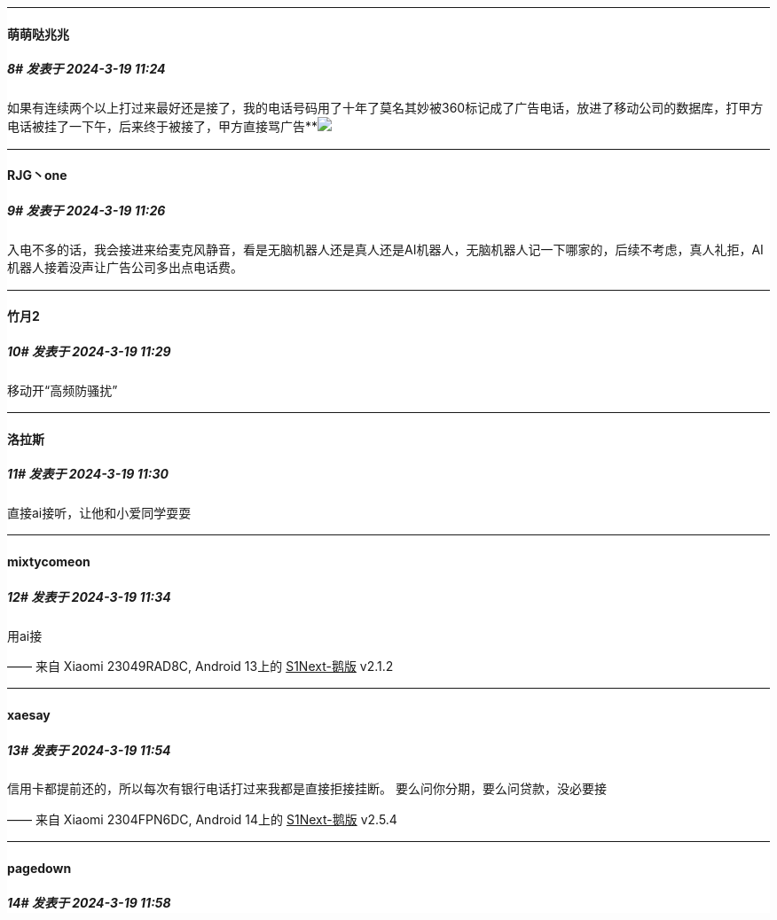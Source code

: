 *****

####  萌萌哒兆兆  
##### 8#       发表于 2024-3-19 11:24

如果有连续两个以上打过来最好还是接了，我的电话号码用了十年了莫名其妙被360标记成了广告电话，放进了移动公司的数据库，打甲方电话被挂了一下午，后来终于被接了，甲方直接骂广告**<img src="https://static.saraba1st.com/image/smiley/face2017/068.png" referrerpolicy="no-referrer">

*****

####  RJG丶one  
##### 9#       发表于 2024-3-19 11:26

入电不多的话，我会接进来给麦克风静音，看是无脑机器人还是真人还是AI机器人，无脑机器人记一下哪家的，后续不考虑，真人礼拒，AI机器人接着没声让广告公司多出点电话费。

*****

####  竹月2  
##### 10#       发表于 2024-3-19 11:29

移动开“高频防骚扰”

*****

####  洛拉斯  
##### 11#       发表于 2024-3-19 11:30

直接ai接听，让他和小爱同学耍耍

*****

####  mixtycomeon  
##### 12#       发表于 2024-3-19 11:34

用ai接

—— 来自 Xiaomi 23049RAD8C, Android 13上的 [S1Next-鹅版](https://github.com/ykrank/S1-Next/releases) v2.1.2

*****

####  xaesay  
##### 13#       发表于 2024-3-19 11:54

信用卡都提前还的，所以每次有银行电话打过来我都是直接拒接挂断。
要么问你分期，要么问贷款，没必要接

—— 来自 Xiaomi 2304FPN6DC, Android 14上的 [S1Next-鹅版](https://github.com/ykrank/S1-Next/releases) v2.5.4

*****

####  pagedown  
##### 14#       发表于 2024-3-19 11:58
